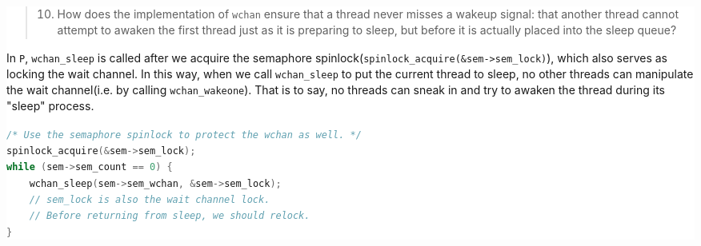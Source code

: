 > 10. How does the implementation of `wchan` ensure that a thread never misses a wakeup signal: that another thread cannot attempt to awaken the first thread just as it is preparing to sleep, but before it is actually placed into the sleep queue?

In `P`, `wchan_sleep` is called after we acquire the semaphore spinlock(`spinlock_acquire(&sem->sem_lock)`), which also serves as locking the wait channel. In this way, when we call `wchan_sleep` to put the current thread to sleep, no other threads can manipulate the wait channel(i.e. by calling `wchan_wakeone`). That is to say, no threads can sneak in and try to awaken the thread during its "sleep" process.

```c
/* Use the semaphore spinlock to protect the wchan as well. */
spinlock_acquire(&sem->sem_lock);
while (sem->sem_count == 0) {
    wchan_sleep(sem->sem_wchan, &sem->sem_lock);
    // sem_lock is also the wait channel lock.
    // Before returning from sleep, we should relock.
}
```

